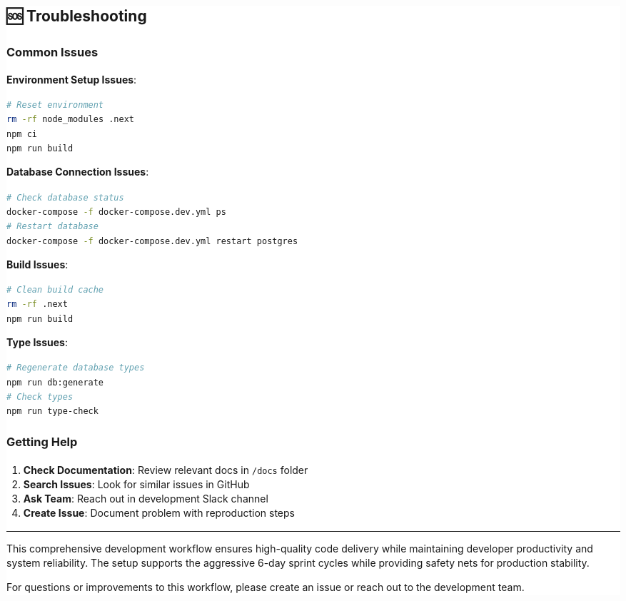 ## 🆘 Troubleshooting

### Common Issues

**Environment Setup Issues**:
```bash
# Reset environment
rm -rf node_modules .next
npm ci
npm run build
```

**Database Connection Issues**:
```bash
# Check database status
docker-compose -f docker-compose.dev.yml ps
# Restart database
docker-compose -f docker-compose.dev.yml restart postgres
```

**Build Issues**:
```bash
# Clean build cache
rm -rf .next
npm run build
```

**Type Issues**:
```bash
# Regenerate database types
npm run db:generate
# Check types
npm run type-check
```

### Getting Help

1. **Check Documentation**: Review relevant docs in `/docs` folder
2. **Search Issues**: Look for similar issues in GitHub
3. **Ask Team**: Reach out in development Slack channel
4. **Create Issue**: Document problem with reproduction steps

---

This comprehensive development workflow ensures high-quality code delivery while maintaining developer productivity and system reliability. The setup supports the aggressive 6-day sprint cycles while providing safety nets for production stability.

For questions or improvements to this workflow, please create an issue or reach out to the development team.
